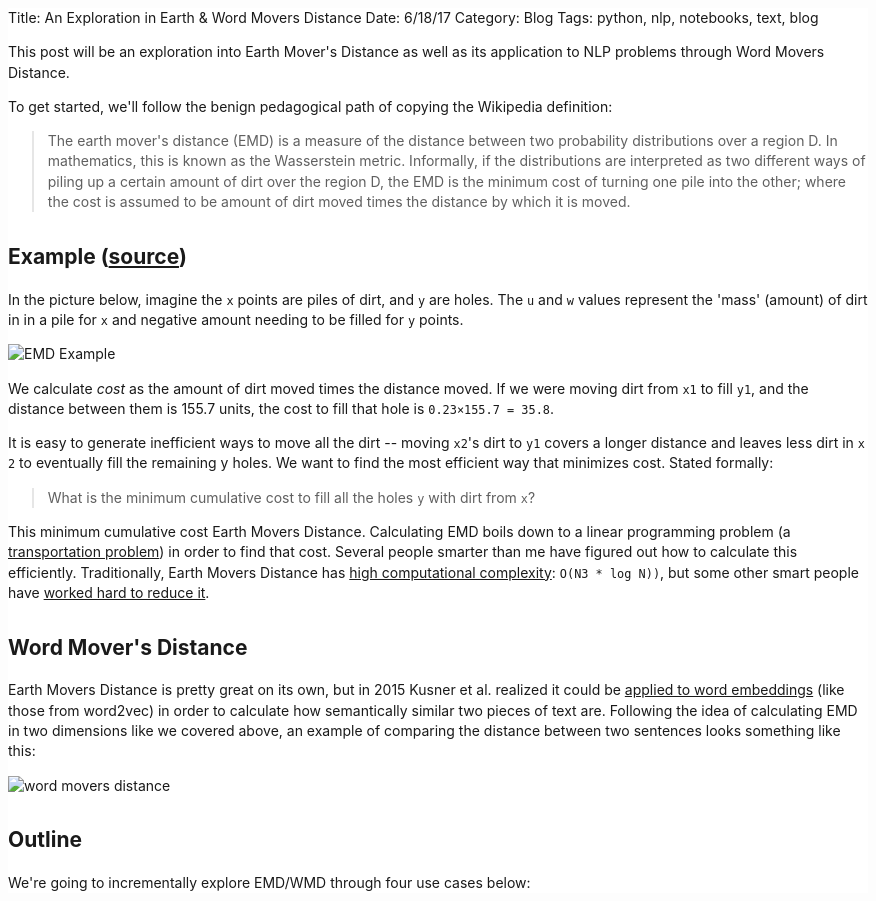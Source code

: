 Title: An Exploration in Earth & Word Movers Distance
Date: 6/18/17
Category: Blog
Tags: python, nlp, notebooks, text, blog

This post will be an exploration into Earth Mover's Distance as well as its application to NLP problems through Word Movers Distance.

To get started, we'll follow the benign pedagogical path of copying the Wikipedia definition:
>  The earth mover's distance (EMD) is a measure of the distance between two probability distributions over a region D. In mathematics, this is known as the Wasserstein metric. Informally, if the distributions are interpreted as two different ways of piling up a certain amount of dirt over the region D, the EMD is the minimum cost of turning one pile into the other; where the cost is assumed to be amount of dirt moved times the distance by which it is moved.

## Example ([source](http://robotics.stanford.edu/~scohen/research/emdg/emdg.html#emd))
In the picture below, imagine the `x` points are piles of dirt, and `y` are holes. The `u` and `w` values represent the 'mass' (amount) of dirt in in a pile for `x` and negative amount needing to be filled for `y` points.

![EMD Example](http://robotics.stanford.edu/~scohen/research/emdg/distns.jpg)

We calculate *cost* as the amount of dirt moved times the distance moved. If we were moving dirt from `x1` to fill `y1`, and the distance between them is 155.7 units, the cost to fill that hole is `0.23×155.7 = 35.8`. 

It is easy to generate inefficient ways to move all the dirt -- moving `x2`'s dirt to `y1` covers a longer distance and leaves less dirt in `x2` to eventually fill the remaining y holes. We want to find the most efficient way that minimizes cost. Stated formally:

> What is the minimum cumulative cost to fill all the holes `y` with dirt from `x`? 

This minimum cumulative cost Earth Movers Distance. Calculating EMD boils down to a linear programming problem (a [transportation problem](http://orms.pef.czu.cz/text/transProblem.html)) in order to find that cost. Several people smarter than me have figured out how to calculate this efficiently. Traditionally, Earth Movers Distance has [high computational complexity](http://ttic.uchicago.edu/~ssameer/Research/Papers/WEMD_CVPR08.pdf): `O(N3 * log N))`, but some other smart people have [worked hard to reduce it](http://www.ariel.ac.il/sites/ofirpele/fastemd/code/).

## Word Mover's Distance
Earth Movers Distance is pretty great on its own, but in 2015 Kusner et al. realized it could be [applied to word embeddings](http://proceedings.mlr.press/v37/kusnerb15.pdf) (like those from word2vec) in order to calculate how semantically similar two pieces of text are. Following the idea of calculating EMD in two dimensions like we covered above, an example of comparing the distance between two sentences looks something like this:

![word movers distance](https://raw.githubusercontent.com/mkusner/wmd/master/fig1.png)


## Outline
We're going to incrementally explore EMD/WMD through four use cases below:
